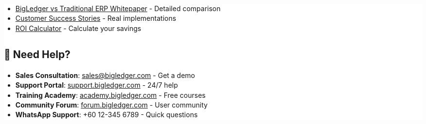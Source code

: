 - [BigLedger vs Traditional ERP Whitepaper](https://bigledger.com/whitepaper) - Detailed comparison
- [Customer Success Stories](https://bigledger.com/case-studies) - Real implementations
- [ROI Calculator](https://bigledger.com/roi) - Calculate your savings

## 🤝 Need Help?

- **Sales Consultation**: [sales@bigledger.com](mailto:sales@bigledger.com) - Get a demo
- **Support Portal**: [support.bigledger.com](https://support.bigledger.com) - 24/7 help
- **Training Academy**: [academy.bigledger.com](https://academy.bigledger.com) - Free courses
- **Community Forum**: [forum.bigledger.com](https://forum.bigledger.com) - User community
- **WhatsApp Support**: +60 12-345 6789 - Quick questions